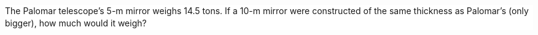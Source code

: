 </div>
</div>

<div data-type="exercise" class="exercise">
<div data-type="problem" class="problem" markdown="1">
The Palomar telescope’s 5-m mirror weighs 14.5 tons. If a 10-m mirror were constructed of the same thickness as Palomar’s (only bigger), how much would it weigh?

</div>
</div>



[1]: https://openstaxcollege.org/l/30JWSTvid
[2]: https://openstaxcollege.org/l/30JWSTdiag
[3]: https://www.youtube.com/watch?v=NV98BcBBA9c
[4]: https://www.youtube.com/watch?v=368K0iQv8nE
[5]: https://www.youtube.com/watch?v=nkrNQcwkY78
